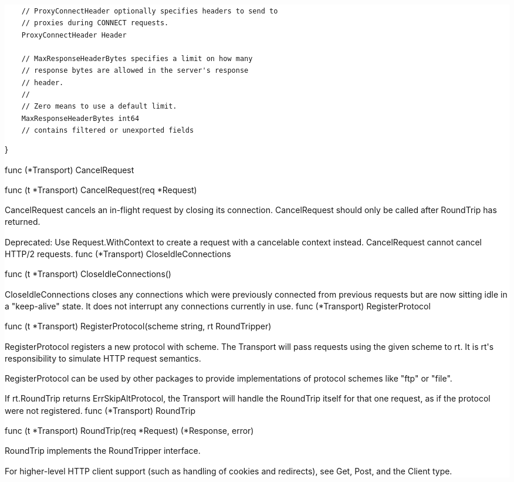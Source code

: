         // ProxyConnectHeader optionally specifies headers to send to
        // proxies during CONNECT requests.
        ProxyConnectHeader Header

        // MaxResponseHeaderBytes specifies a limit on how many
        // response bytes are allowed in the server's response
        // header.
        //
        // Zero means to use a default limit.
        MaxResponseHeaderBytes int64
        // contains filtered or unexported fields
}

func (*Transport) CancelRequest

func (t *Transport) CancelRequest(req *Request)

CancelRequest cancels an in-flight request by closing its connection. CancelRequest should only be called after RoundTrip has returned.

Deprecated: Use Request.WithContext to create a request with a cancelable context instead. CancelRequest cannot cancel HTTP/2 requests.
func (*Transport) CloseIdleConnections

func (t *Transport) CloseIdleConnections()

CloseIdleConnections closes any connections which were previously connected from previous requests but are now sitting idle in a "keep-alive" state. It does not interrupt any connections currently in use.
func (*Transport) RegisterProtocol

func (t *Transport) RegisterProtocol(scheme string, rt RoundTripper)

RegisterProtocol registers a new protocol with scheme. The Transport will pass requests using the given scheme to rt. It is rt's responsibility to simulate HTTP request semantics.

RegisterProtocol can be used by other packages to provide implementations of protocol schemes like "ftp" or "file".

If rt.RoundTrip returns ErrSkipAltProtocol, the Transport will handle the RoundTrip itself for that one request, as if the protocol were not registered.
func (*Transport) RoundTrip

func (t *Transport) RoundTrip(req *Request) (*Response, error)

RoundTrip implements the RoundTripper interface.

For higher-level HTTP client support (such as handling of cookies and redirects), see Get, Post, and the Client type. 
